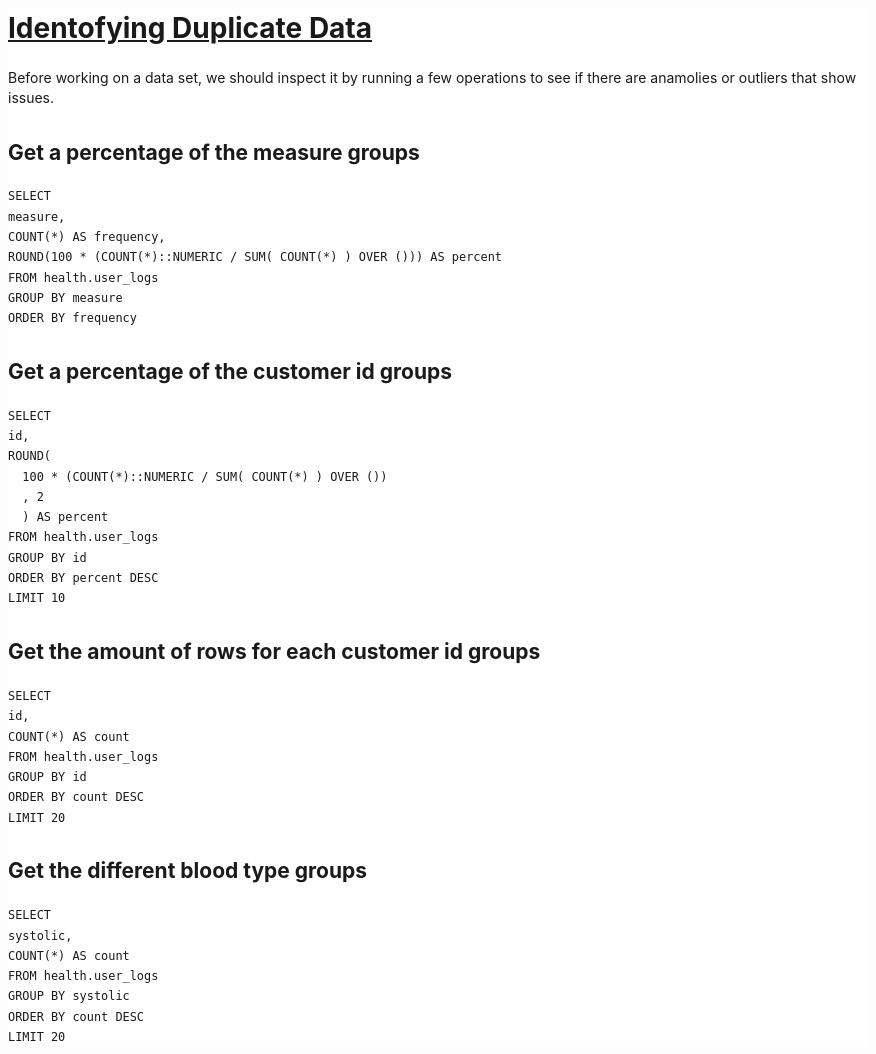 # [Identofying Duplicate Data](https://www.datawithdanny.com/courses/take/serious-sql/multimedia/17679728-identifying-duplicate-records)

Before working on a data set, we should inspect it by running a few operations to see if there are anamolies or outliers that show issues.

## Get a percentage of the measure groups
```
SELECT 
measure,
COUNT(*) AS frequency,
ROUND(100 * (COUNT(*)::NUMERIC / SUM( COUNT(*) ) OVER ())) AS percent
FROM health.user_logs
GROUP BY measure
ORDER BY frequency
```

## Get a percentage of the customer id groups
```
SELECT
id,
ROUND(
  100 * (COUNT(*)::NUMERIC / SUM( COUNT(*) ) OVER ())
  , 2
  ) AS percent
FROM health.user_logs
GROUP BY id
ORDER BY percent DESC
LIMIT 10
```

## Get the amount of rows for each customer id groups
```
SELECT
id,
COUNT(*) AS count
FROM health.user_logs
GROUP BY id
ORDER BY count DESC
LIMIT 20
```

## Get the different blood type groups
```
SELECT
systolic,
COUNT(*) AS count
FROM health.user_logs
GROUP BY systolic
ORDER BY count DESC
LIMIT 20
```
